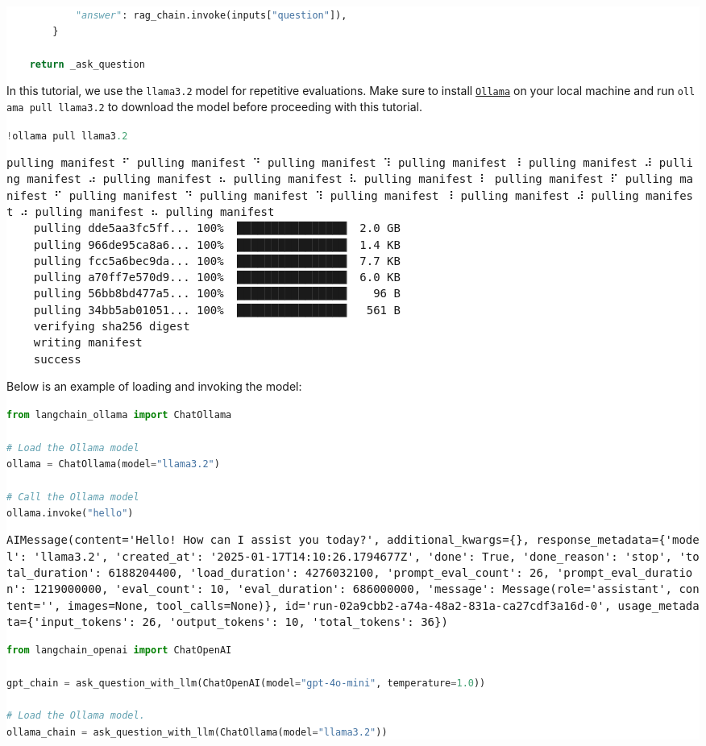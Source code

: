 ```python
            "answer": rag_chain.invoke(inputs["question"]),
        }

    return _ask_question
```

In this tutorial, we use the `llama3.2` model for repetitive evaluations. Make sure to install [`Ollama`](https://ollama.com/) on your local machine and run `ollama pull llama3.2` to download the model before proceeding with this tutorial.

```python
!ollama pull llama3.2
```

<pre class="custom">pulling manifest ⠋ pulling manifest ⠙ pulling manifest ⠹ pulling manifest ⠸ pulling manifest ⠼ pulling manifest ⠴ pulling manifest ⠦ pulling manifest ⠧ pulling manifest ⠇ pulling manifest ⠏ pulling manifest ⠋ pulling manifest ⠙ pulling manifest ⠹ pulling manifest ⠸ pulling manifest ⠼ pulling manifest ⠴ pulling manifest ⠦ pulling manifest 
    pulling dde5aa3fc5ff... 100% ▕████████████████▏ 2.0 GB                         
    pulling 966de95ca8a6... 100% ▕████████████████▏ 1.4 KB                         
    pulling fcc5a6bec9da... 100% ▕████████████████▏ 7.7 KB                         
    pulling a70ff7e570d9... 100% ▕████████████████▏ 6.0 KB                         
    pulling 56bb8bd477a5... 100% ▕████████████████▏   96 B                         
    pulling 34bb5ab01051... 100% ▕████████████████▏  561 B                         
    verifying sha256 digest 
    writing manifest 
    success 
</pre>


Below is an example of loading and invoking the model:

```python
from langchain_ollama import ChatOllama

# Load the Ollama model
ollama = ChatOllama(model="llama3.2")

# Call the Ollama model
ollama.invoke("hello") 
```




<pre class="custom">AIMessage(content='Hello! How can I assist you today?', additional_kwargs={}, response_metadata={'model': 'llama3.2', 'created_at': '2025-01-17T14:10:26.1794677Z', 'done': True, 'done_reason': 'stop', 'total_duration': 6188204400, 'load_duration': 4276032100, 'prompt_eval_count': 26, 'prompt_eval_duration': 1219000000, 'eval_count': 10, 'eval_duration': 686000000, 'message': Message(role='assistant', content='', images=None, tool_calls=None)}, id='run-02a9cbb2-a74a-48a2-831a-ca27cdf3a16d-0', usage_metadata={'input_tokens': 26, 'output_tokens': 10, 'total_tokens': 36})</pre>



```python
from langchain_openai import ChatOpenAI

gpt_chain = ask_question_with_llm(ChatOpenAI(model="gpt-4o-mini", temperature=1.0))

# Load the Ollama model.
ollama_chain = ask_question_with_llm(ChatOllama(model="llama3.2"))
```
